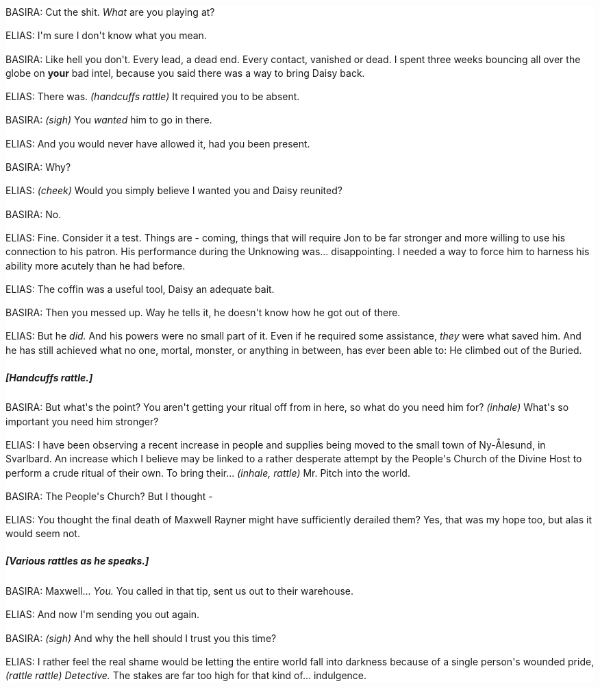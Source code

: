 <span class="basira">BASIRA: Cut the shit. *What* are you playing at?</span>

<span class="elias">ELIAS: I'm sure I don't know what you mean.</span>

<span class="basira">BASIRA: Like hell you don't. Every lead, a dead end. Every contact, vanished or dead. I spent three weeks bouncing all over the globe on **your** bad intel, because you said there was a way to bring Daisy back.</span>

<span class="elias">ELIAS: There was. _(handcuffs rattle)_ It required you to be absent.</span>

<span class="basira">BASIRA: _(sigh)_ You *wanted* him to go in there.</span>

<span class="elias">ELIAS: And you would never have allowed it, had you been present.</span>

<span class="basira">BASIRA: Why?</span>

<span class="elias">ELIAS: _(cheek)_ Would you simply believe I wanted you and Daisy reunited?</span>

<span class="basira">BASIRA: No.</span>

<span class="elias">ELIAS: Fine. Consider it a test. Things are - coming, things that will require Jon to be far stronger and more willing to use his connection to his patron. His performance during the Unknowing was... disappointing. I needed a way to force him to harness his ability more acutely than he had before. </span>

<span class="elias">ELIAS: The coffin was a useful tool, Daisy an adequate bait.</span>

<span class="basira">BASIRA: Then you messed up. Way he tells it, he doesn't know how he got out of there.</span>

<span class="elias">ELIAS: But he *did.* And his powers were no small part of it. Even if he required some assistance, *they* were what saved him. And he has still achieved what no one, mortal, monster, or anything in between, has ever been able to: He climbed out of the Buried.</span>

##### [Handcuffs rattle.]

<span class="basira">BASIRA: But what's the point? You aren't getting your ritual off from in here, so what do you need him for? _(inhale)_ What's so important you need him stronger?</span>

<span class="elias">ELIAS: I have been observing a recent increase in people and supplies being moved to the small town of Ny-Ålesund, in Svarlbard. An increase which I believe may be linked to a rather desperate attempt by the People's Church of the Divine Host to perform a crude ritual of their own. To bring their... _(inhale, rattle)_ Mr. Pitch into the world.</span>

<span class="basira">BASIRA: The People's Church? But I thought -</span>

<span class="elias">ELIAS: You thought the final death of Maxwell Rayner might have sufficiently derailed them? Yes, that was my hope too, but alas it would seem not.</span>

##### [Various rattles as he speaks.]

<span class="basira">BASIRA: Maxwell... *You.* You called in that tip, sent us out to their warehouse.</span>

<span class="elias">ELIAS: And now I'm sending you out again.</span>

<span class="basira">BASIRA: _(sigh)_ And why the hell should I trust you this time?</span>

<span class="elias">ELIAS: I rather feel the real shame would be letting the entire world fall into darkness because of a single person's wounded pride, _(rattle rattle)_ *Detective.* The stakes are far too high for that kind of... indulgence.</span>

